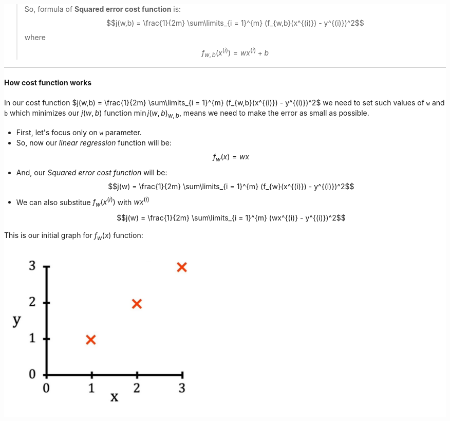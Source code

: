 > So, formula of **Squared error cost function** is:
> $$j(w,b) = \frac{1}{2m} \sum\limits_{i = 1}^{m} (f_{w,b}(x^{(i)}) - y^{(i)})^2$$ 
> where 
> $$f_{w,b}(x^{(i)}) = wx^{(i)} + b$$

----
#### How cost function works

In our cost function $j(w,b) = \frac{1}{2m} \sum\limits_{i = 1}^{m} (f_{w,b}(x^{(i)}) - y^{(i)})^2$ we need to set such values of `w` and `b` which minimizes our $j(w, b)$ function $\min\limits{j(w, b)}_{w, b}$, means we need to make the error as small as possible.


- First, let's focus only on `w` parameter.
- So, now our *linear regression* function will be:
$$f_w(x) = wx$$
- And, our *Squared error cost function* will be:
$$j(w) = \frac{1}{2m} \sum\limits_{i = 1}^{m} (f_{w}(x^{(i)}) - y^{(i)})^2$$ 
- We can also substitue $f_w(x^{(i)})$ with $wx^{(i)}$
$$j(w) = \frac{1}{2m} \sum\limits_{i = 1}^{m} (wx^{(i)} - y^{(i)})^2$$ 


This is our initial graph for  $f_w(x)$ function:

<img src="./images/simple_f_function_graph.jpg" alt="simple f function graph" width="400px">

